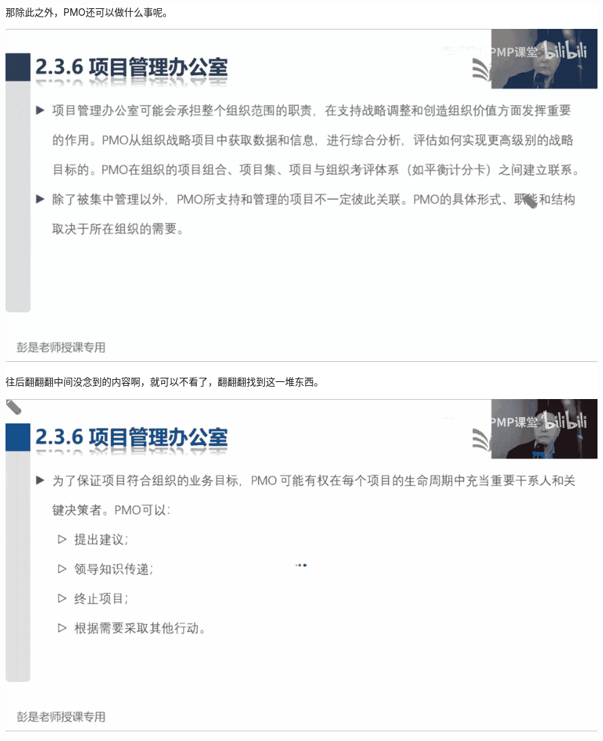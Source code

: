那除此之外，PMO还可以做什么事呢。

![](img/bba3c62a601cf84a2339e61d50738902_75.png)

往后翻翻翻中间没念到的内容啊，就可以不看了，翻翻翻找到这一堆东西。

![](img/bba3c62a601cf84a2339e61d50738902_77.png)
